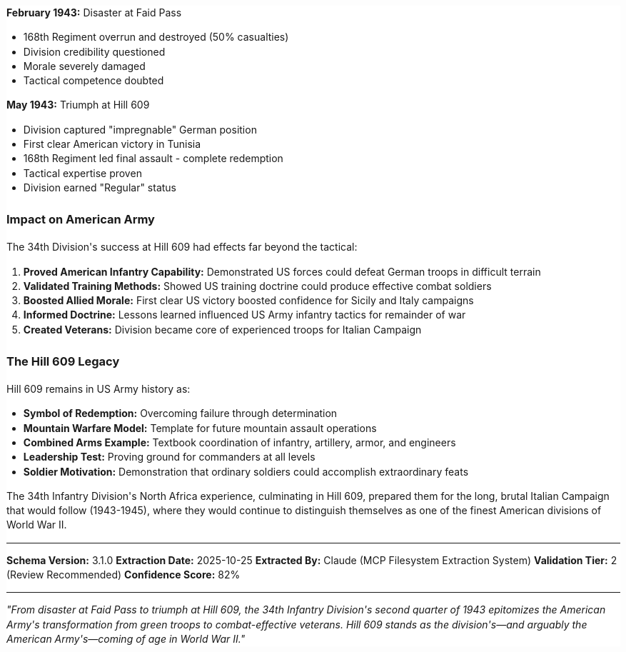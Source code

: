 **February 1943:** Disaster at Faid Pass
- 168th Regiment overrun and destroyed (50% casualties)
- Division credibility questioned
- Morale severely damaged
- Tactical competence doubted

**May 1943:** Triumph at Hill 609
- Division captured "impregnable" German position
- First clear American victory in Tunisia
- 168th Regiment led final assault - complete redemption
- Tactical expertise proven
- Division earned "Regular" status

### Impact on American Army

The 34th Division's success at Hill 609 had effects far beyond the tactical:

1. **Proved American Infantry Capability:** Demonstrated US forces could defeat German troops in difficult terrain
2. **Validated Training Methods:** Showed US training doctrine could produce effective combat soldiers
3. **Boosted Allied Morale:** First clear US victory boosted confidence for Sicily and Italy campaigns
4. **Informed Doctrine:** Lessons learned influenced US Army infantry tactics for remainder of war
5. **Created Veterans:** Division became core of experienced troops for Italian Campaign

### The Hill 609 Legacy

Hill 609 remains in US Army history as:
- **Symbol of Redemption:** Overcoming failure through determination
- **Mountain Warfare Model:** Template for future mountain assault operations
- **Combined Arms Example:** Textbook coordination of infantry, artillery, armor, and engineers
- **Leadership Test:** Proving ground for commanders at all levels
- **Soldier Motivation:** Demonstration that ordinary soldiers could accomplish extraordinary feats

The 34th Infantry Division's North Africa experience, culminating in Hill 609, prepared them for the long, brutal Italian Campaign that would follow (1943-1945), where they would continue to distinguish themselves as one of the finest American divisions of World War II.

---

**Schema Version:** 3.1.0
**Extraction Date:** 2025-10-25
**Extracted By:** Claude (MCP Filesystem Extraction System)
**Validation Tier:** 2 (Review Recommended)
**Confidence Score:** 82%

---

*"From disaster at Faid Pass to triumph at Hill 609, the 34th Infantry Division's second quarter of 1943 epitomizes the American Army's transformation from green troops to combat-effective veterans. Hill 609 stands as the division's—and arguably the American Army's—coming of age in World War II."*
